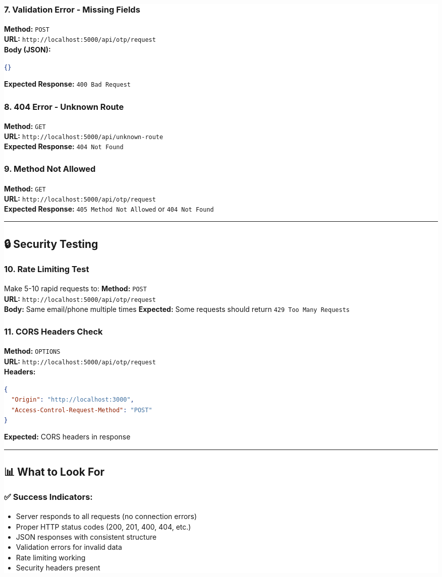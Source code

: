 ```json
```

### 7. **Validation Error - Missing Fields**
**Method:** `POST`  
**URL:** `http://localhost:5000/api/otp/request`  
**Body (JSON):**
```json
{}
```
**Expected Response:** `400 Bad Request`

### 8. **404 Error - Unknown Route**
**Method:** `GET`  
**URL:** `http://localhost:5000/api/unknown-route`  
**Expected Response:** `404 Not Found`

### 9. **Method Not Allowed**
**Method:** `GET`  
**URL:** `http://localhost:5000/api/otp/request`  
**Expected Response:** `405 Method Not Allowed` or `404 Not Found`

---

## 🔒 Security Testing

### 10. **Rate Limiting Test**
Make 5-10 rapid requests to:
**Method:** `POST`  
**URL:** `http://localhost:5000/api/otp/request`  
**Body:** Same email/phone multiple times
**Expected:** Some requests should return `429 Too Many Requests`

### 11. **CORS Headers Check**
**Method:** `OPTIONS`  
**URL:** `http://localhost:5000/api/otp/request`  
**Headers:**
```json
{
  "Origin": "http://localhost:3000",
  "Access-Control-Request-Method": "POST"
}
```
**Expected:** CORS headers in response

---

## 📊 **What to Look For**

### ✅ **Success Indicators:**
- Server responds to all requests (no connection errors)
- Proper HTTP status codes (200, 201, 400, 404, etc.)
- JSON responses with consistent structure
- Validation errors for invalid data
- Rate limiting working
- Security headers present
